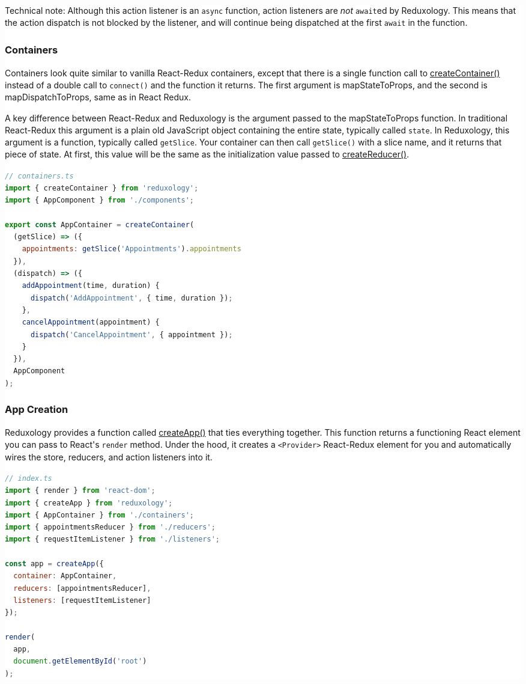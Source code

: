 Technical note: Although this action listener is an `async` function, action listeners are _not_ `await`ed by Reduxology. This means that the action dispatch is not blocked by the listener, and will continue being dispatched at the first `await` in the function.

### Containers

Containers look quite similar to vanilla React-Redux containers, except that there is a single function call to [createContainer()](#createcontainermapstatetoprops-mapdispatchtoprops-component--react-redux-container) instead of a double call to `connect()` and the function it returns. The first argument is mapStateToProps, and the second is mapDispatchToProps, same as in React Redux.

A key difference between React-Redux and Reduxology is the argument passed to the mapStateToProps function. In traditional React-Redux this argument is a plain old JavaScript object containing the entire state, typically called `state`. In Reduxology, this argument is a function, typically called `getSlice`. Your container can then call `getSlice()` with a slice name, and it returns that piece of state. At first, this value will be the same as the initialization value passed to [createReducer()](#createreducerslicename-initialdata--reducer).

```JavaScript
// containers.ts
import { createContainer } from 'reduxology';
import { AppComponent } from './components';

export const AppContainer = createContainer(
  (getSlice) => ({
    appointments: getSlice('Appointments').appointments
  }),
  (dispatch) => ({
    addAppointment(time, duration) {
      dispatch('AddAppointment', { time, duration });
    },
    cancelAppointment(appointment) {
      dispatch('CancelAppointment', { appointment });
    }
  }),
  AppComponent
);
```

### App Creation

Reduxology provides a function called [createApp()](#createappoptions--react-component) that ties everything together. This function returns a functioning React element you can pass to React's `render` method. Under the hood, it creates a `<Provider>` React-Redux element for you and automatically wires the store, reducers, and action listeners into it.

```JavaScript
// index.ts
import { render } from 'react-dom';
import { createApp } from 'reduxology';
import { AppContainer } from './containers';
import { appointmentsReducer } from './reducers';
import { requestItemListener } from './listeners';

const app = createApp({
  container: AppContainer,
  reducers: [appointmentsReducer],
  listeners: [requestItemListener]
});

render(
  app,
  document.getElementById('root')
);
```
